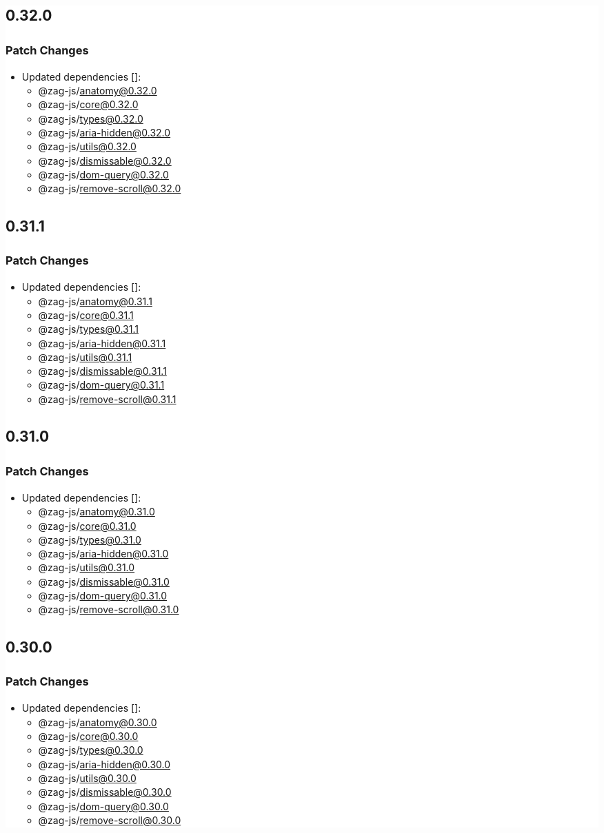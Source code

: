 ## 0.32.0

### Patch Changes

- Updated dependencies []:
  - @zag-js/anatomy@0.32.0
  - @zag-js/core@0.32.0
  - @zag-js/types@0.32.0
  - @zag-js/aria-hidden@0.32.0
  - @zag-js/utils@0.32.0
  - @zag-js/dismissable@0.32.0
  - @zag-js/dom-query@0.32.0
  - @zag-js/remove-scroll@0.32.0

## 0.31.1

### Patch Changes

- Updated dependencies []:
  - @zag-js/anatomy@0.31.1
  - @zag-js/core@0.31.1
  - @zag-js/types@0.31.1
  - @zag-js/aria-hidden@0.31.1
  - @zag-js/utils@0.31.1
  - @zag-js/dismissable@0.31.1
  - @zag-js/dom-query@0.31.1
  - @zag-js/remove-scroll@0.31.1

## 0.31.0

### Patch Changes

- Updated dependencies []:
  - @zag-js/anatomy@0.31.0
  - @zag-js/core@0.31.0
  - @zag-js/types@0.31.0
  - @zag-js/aria-hidden@0.31.0
  - @zag-js/utils@0.31.0
  - @zag-js/dismissable@0.31.0
  - @zag-js/dom-query@0.31.0
  - @zag-js/remove-scroll@0.31.0

## 0.30.0

### Patch Changes

- Updated dependencies []:
  - @zag-js/anatomy@0.30.0
  - @zag-js/core@0.30.0
  - @zag-js/types@0.30.0
  - @zag-js/aria-hidden@0.30.0
  - @zag-js/utils@0.30.0
  - @zag-js/dismissable@0.30.0
  - @zag-js/dom-query@0.30.0
  - @zag-js/remove-scroll@0.30.0

